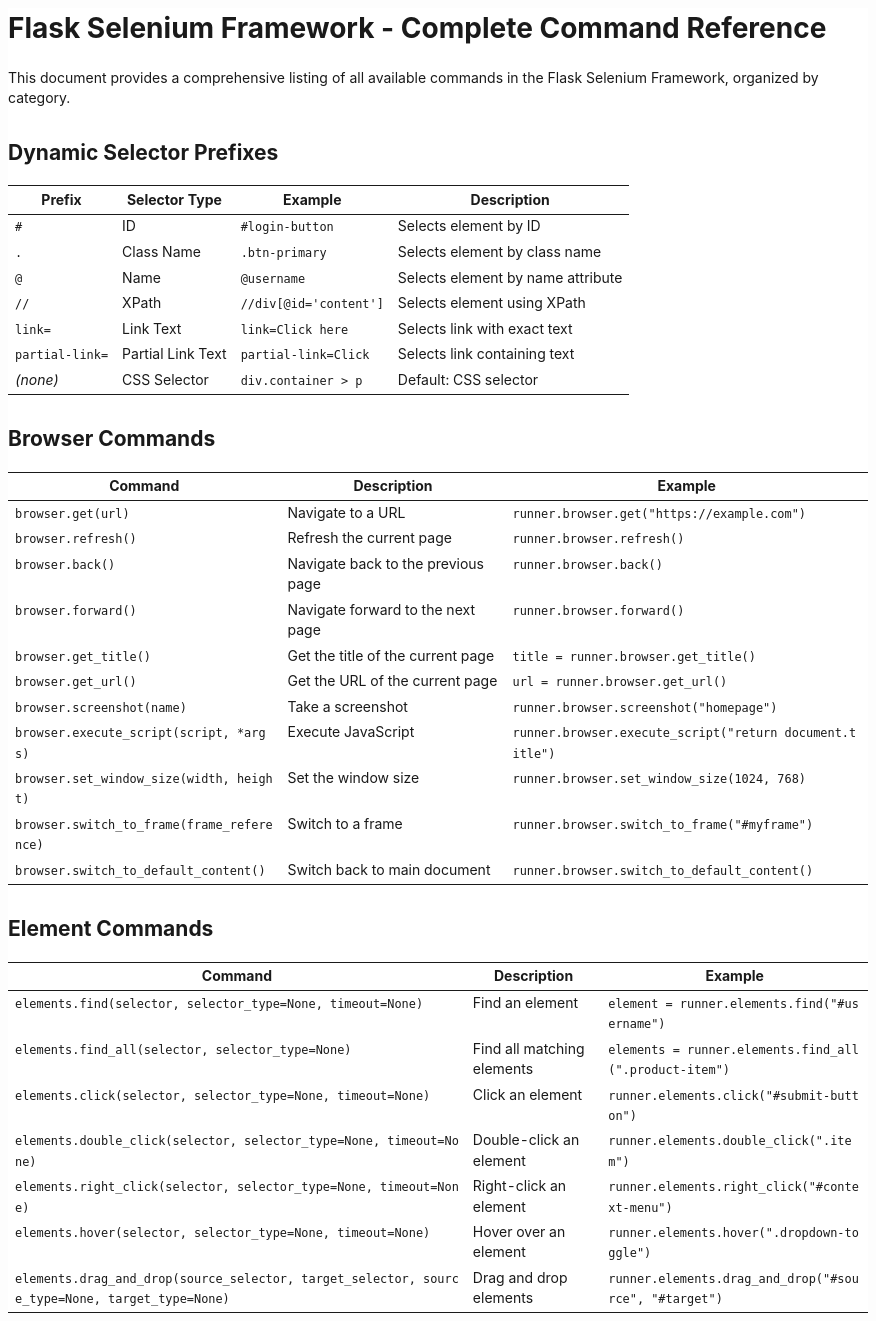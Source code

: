 # Flask Selenium Framework - Complete Command Reference

This document provides a comprehensive listing of all available commands in the Flask Selenium Framework, organized by category.

## Dynamic Selector Prefixes

| Prefix | Selector Type | Example | Description |
|--------|--------------|---------|-------------|
| `#` | ID | `#login-button` | Selects element by ID |
| `.` | Class Name | `.btn-primary` | Selects element by class name |
| `@` | Name | `@username` | Selects element by name attribute |
| `//` | XPath | `//div[@id='content']` | Selects element using XPath |
| `link=` | Link Text | `link=Click here` | Selects link with exact text |
| `partial-link=` | Partial Link Text | `partial-link=Click` | Selects link containing text |
| *(none)* | CSS Selector | `div.container > p` | Default: CSS selector |

## Browser Commands

| Command | Description | Example |
|---------|-------------|---------|
| `browser.get(url)` | Navigate to a URL | `runner.browser.get("https://example.com")` |
| `browser.refresh()` | Refresh the current page | `runner.browser.refresh()` |
| `browser.back()` | Navigate back to the previous page | `runner.browser.back()` |
| `browser.forward()` | Navigate forward to the next page | `runner.browser.forward()` |
| `browser.get_title()` | Get the title of the current page | `title = runner.browser.get_title()` |
| `browser.get_url()` | Get the URL of the current page | `url = runner.browser.get_url()` |
| `browser.screenshot(name)` | Take a screenshot | `runner.browser.screenshot("homepage")` |
| `browser.execute_script(script, *args)` | Execute JavaScript | `runner.browser.execute_script("return document.title")` |
| `browser.set_window_size(width, height)` | Set the window size | `runner.browser.set_window_size(1024, 768)` |
| `browser.switch_to_frame(frame_reference)` | Switch to a frame | `runner.browser.switch_to_frame("#myframe")` |
| `browser.switch_to_default_content()` | Switch back to main document | `runner.browser.switch_to_default_content()` |

## Element Commands

| Command | Description | Example |
|---------|-------------|---------|
| `elements.find(selector, selector_type=None, timeout=None)` | Find an element | `element = runner.elements.find("#username")` |
| `elements.find_all(selector, selector_type=None)` | Find all matching elements | `elements = runner.elements.find_all(".product-item")` |
| `elements.click(selector, selector_type=None, timeout=None)` | Click an element | `runner.elements.click("#submit-button")` |
| `elements.double_click(selector, selector_type=None, timeout=None)` | Double-click an element | `runner.elements.double_click(".item")` |
| `elements.right_click(selector, selector_type=None, timeout=None)` | Right-click an element | `runner.elements.right_click("#context-menu")` |
| `elements.hover(selector, selector_type=None, timeout=None)` | Hover over an element | `runner.elements.hover(".dropdown-toggle")` |
| `elements.drag_and_drop(source_selector, target_selector, source_type=None, target_type=None)` | Drag and drop elements | `runner.elements.drag_and_drop("#source", "#target")` |